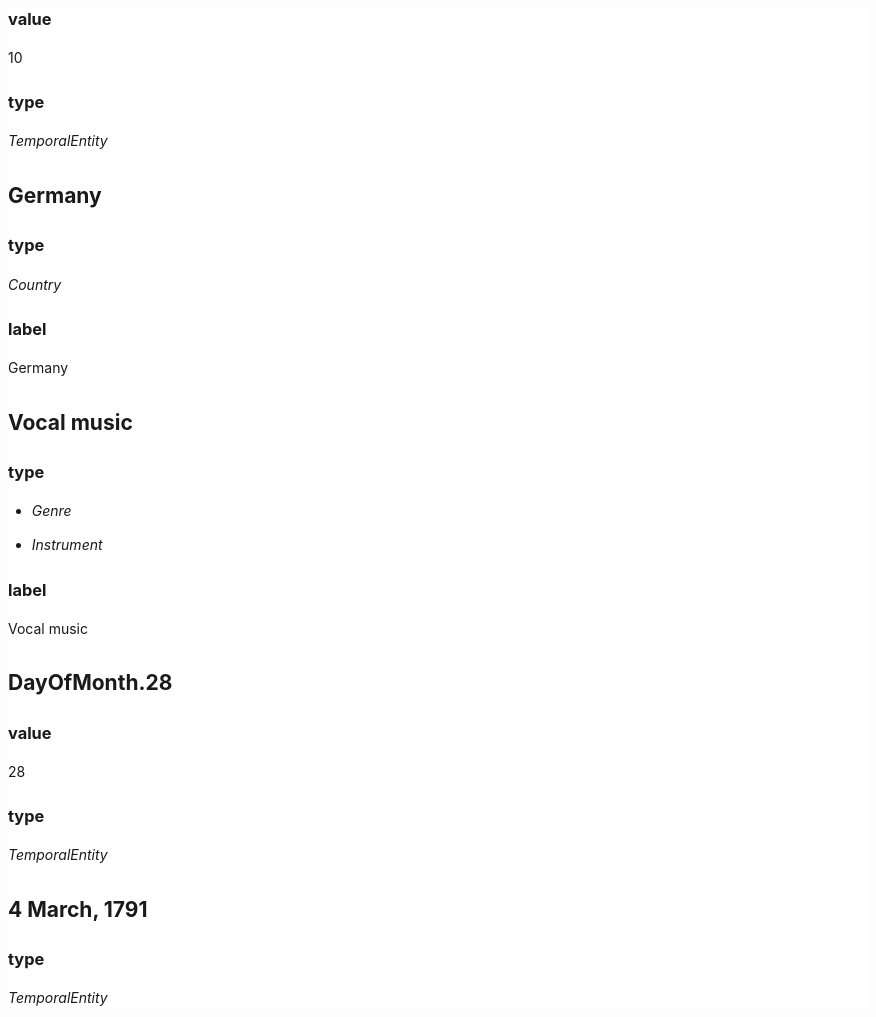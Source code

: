 ### value


10

### type


*TemporalEntity*

## Germany

### type


*Country*

### label


Germany

## Vocal music

### type

 - *Genre*

 - *Instrument*

### label


Vocal music

## DayOfMonth.28

### value


28

### type


*TemporalEntity*

## 4 March, 1791

### type


*TemporalEntity*
